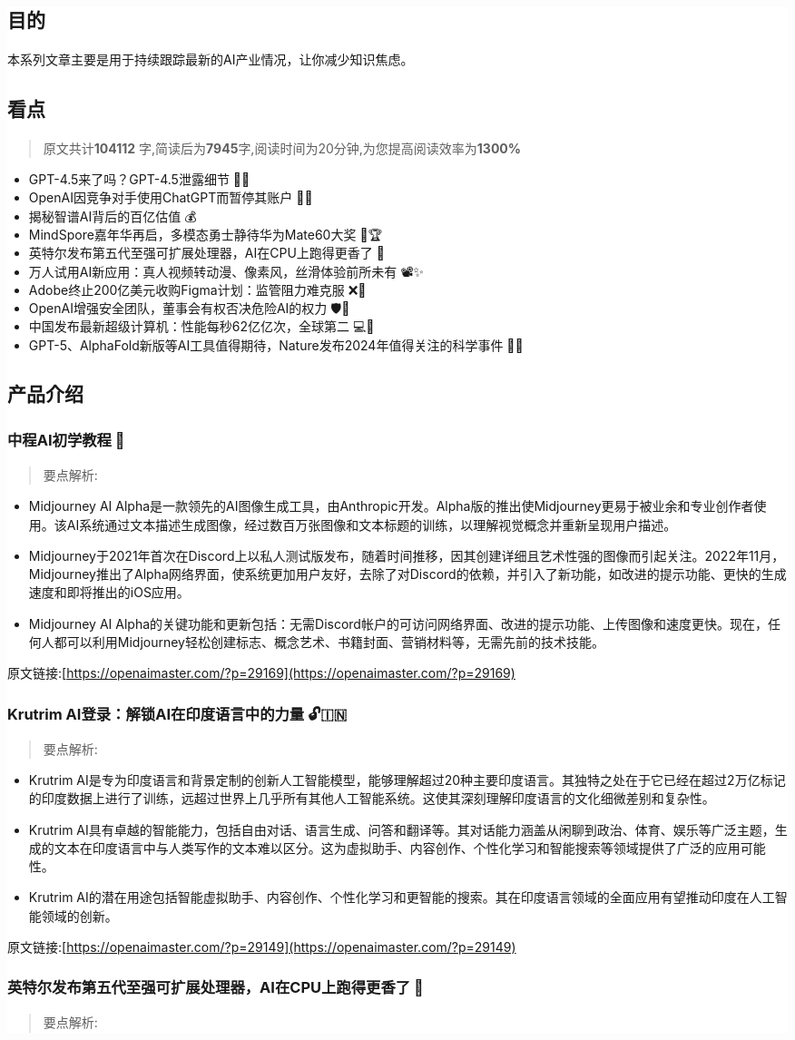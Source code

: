 

## 目的
本系列文章主要是用于持续跟踪最新的AI产业情况，让你减少知识焦虑。
## 看点
> 原文共计**104112** 字,简读后为**7945**字,阅读时间为20分钟,为您提高阅读效率为**1300%**


- GPT-4.5来了吗？GPT-4.5泄露细节 🕵️‍♂️
- OpenAI因竞争对手使用ChatGPT而暂停其账户 🤖❌
- 揭秘智谱AI背后的百亿估值 💰
- MindSpore嘉年华再启，多模态勇士静待华为Mate60大奖 🎉🏆
- 英特尔发布第五代至强可扩展处理器，AI在CPU上跑得更香了 🚀
- 万人试用AI新应用：真人视频转动漫、像素风，丝滑体验前所未有 📽️✨
- Adobe终止200亿美元收购Figma计划：监管阻力难克服 ❌💼
- OpenAI增强安全团队，董事会有权否决危险AI的权力 🛡️👥
- 中国发布最新超级计算机：性能每秒62亿亿次，全球第二 💻🚀
- GPT-5、AlphaFold新版等AI工具值得期待，Nature发布2024年值得关注的科学事件 🌟📰



## 产品介绍

### 中程AI初学教程 🚀 

> 要点解析:

- Midjourney AI Alpha是一款领先的AI图像生成工具，由Anthropic开发。Alpha版的推出使Midjourney更易于被业余和专业创作者使用。该AI系统通过文本描述生成图像，经过数百万张图像和文本标题的训练，以理解视觉概念并重新呈现用户描述。

- Midjourney于2021年首次在Discord上以私人测试版发布，随着时间推移，因其创建详细且艺术性强的图像而引起关注。2022年11月，Midjourney推出了Alpha网络界面，使系统更加用户友好，去除了对Discord的依赖，并引入了新功能，如改进的提示功能、更快的生成速度和即将推出的iOS应用。

- Midjourney AI Alpha的关键功能和更新包括：无需Discord帐户的可访问网络界面、改进的提示功能、上传图像和速度更快。现在，任何人都可以利用Midjourney轻松创建标志、概念艺术、书籍封面、营销材料等，无需先前的技术技能。

原文链接:[https://openaimaster.com/?p=29169](https://openaimaster.com/?p=29169)

### Krutrim AI登录：解锁AI在印度语言中的力量 🔓🇮🇳 

> 要点解析:

- Krutrim AI是专为印度语言和背景定制的创新人工智能模型，能够理解超过20种主要印度语言。其独特之处在于它已经在超过2万亿标记的印度数据上进行了训练，远超过世界上几乎所有其他人工智能系统。这使其深刻理解印度语言的文化细微差别和复杂性。

- Krutrim AI具有卓越的智能能力，包括自由对话、语言生成、问答和翻译等。其对话能力涵盖从闲聊到政治、体育、娱乐等广泛主题，生成的文本在印度语言中与人类写作的文本难以区分。这为虚拟助手、内容创作、个性化学习和智能搜索等领域提供了广泛的应用可能性。

- Krutrim AI的潜在用途包括智能虚拟助手、内容创作、个性化学习和更智能的搜索。其在印度语言领域的全面应用有望推动印度在人工智能领域的创新。

原文链接:[https://openaimaster.com/?p=29149](https://openaimaster.com/?p=29149)

### 英特尔发布第五代至强可扩展处理器，AI在CPU上跑得更香了 🚀 

>要点解析:
